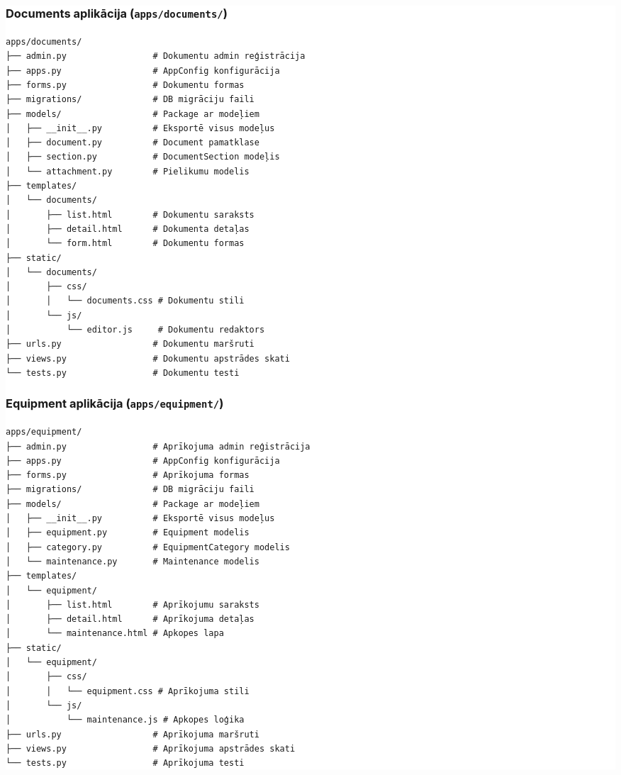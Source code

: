 ### Documents aplikācija (`apps/documents/`)
```
apps/documents/
├── admin.py                 # Dokumentu admin reģistrācija
├── apps.py                  # AppConfig konfigurācija
├── forms.py                 # Dokumentu formas
├── migrations/              # DB migrāciju faili
├── models/                  # Package ar modeļiem
│   ├── __init__.py          # Eksportē visus modeļus
│   ├── document.py          # Document pamatklase
│   ├── section.py           # DocumentSection modeļis
│   └── attachment.py        # Pielikumu modelis
├── templates/
│   └── documents/
│       ├── list.html        # Dokumentu saraksts
│       ├── detail.html      # Dokumenta detaļas
│       └── form.html        # Dokumentu formas
├── static/
│   └── documents/
│       ├── css/
│       │   └── documents.css # Dokumentu stili
│       └── js/
│           └── editor.js     # Dokumentu redaktors
├── urls.py                  # Dokumentu maršruti
├── views.py                 # Dokumentu apstrādes skati
└── tests.py                 # Dokumentu testi
```

### Equipment aplikācija (`apps/equipment/`)
```
apps/equipment/
├── admin.py                 # Aprīkojuma admin reģistrācija
├── apps.py                  # AppConfig konfigurācija
├── forms.py                 # Aprīkojuma formas
├── migrations/              # DB migrāciju faili
├── models/                  # Package ar modeļiem
│   ├── __init__.py          # Eksportē visus modeļus
│   ├── equipment.py         # Equipment modelis
│   ├── category.py          # EquipmentCategory modelis
│   └── maintenance.py       # Maintenance modelis
├── templates/
│   └── equipment/
│       ├── list.html        # Aprīkojumu saraksts
│       ├── detail.html      # Aprīkojuma detaļas
│       └── maintenance.html # Apkopes lapa
├── static/
│   └── equipment/
│       ├── css/
│       │   └── equipment.css # Aprīkojuma stili
│       └── js/
│           └── maintenance.js # Apkopes loģika
├── urls.py                  # Aprīkojuma maršruti
├── views.py                 # Aprīkojuma apstrādes skati
└── tests.py                 # Aprīkojuma testi
```

